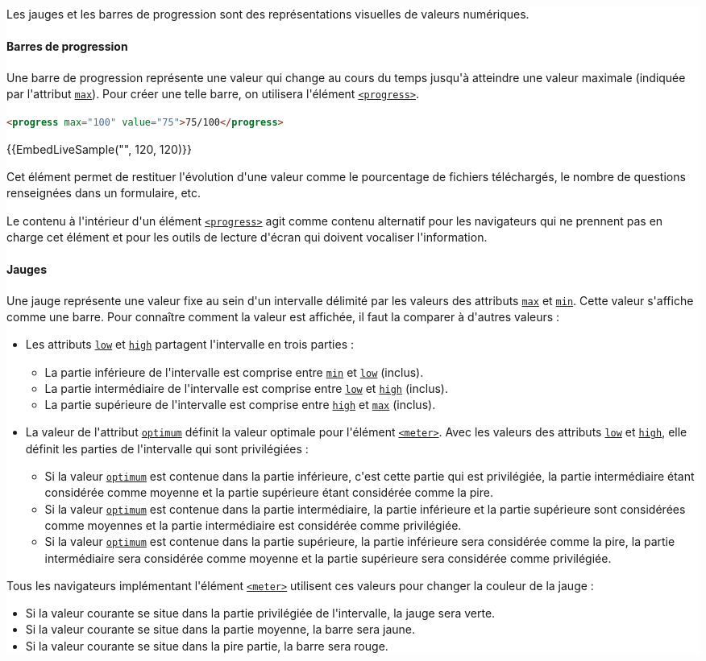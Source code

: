 Les jauges et les barres de progression sont des représentations visuelles de valeurs numériques.

#### Barres de progression

Une barre de progression représente une valeur qui change au cours du temps jusqu'à atteindre une valeur maximale (indiquée par l'attribut [`max`](/fr/docs/Web/HTML/Element/Progress#attr-max)). Pour créer une telle barre, on utilisera l'élément [`<progress>`](/fr/docs/Web/HTML/Element/Progress).

```html
<progress max="100" value="75">75/100</progress>
```

{{EmbedLiveSample("", 120, 120)}}

Cet élément permet de restituer l'évolution d'une valeur comme le pourcentage de fichiers téléchargés, le nombre de questions renseignées dans un formulaire, etc.

Le contenu à l'intérieur d'un élément [`<progress>`](/fr/docs/Web/HTML/Element/Progress) agit comme contenu alternatif pour les navigateurs qui ne prennent pas en charge cet élément et pour les outils de lecture d'écran qui doivent vocaliser l'information.

#### Jauges

Une jauge représente une valeur fixe au sein d'un intervalle délimité par les valeurs des attributs [`max`](/fr/docs/Web/HTML/Element/Meter#attr-max) et [`min`](/fr/docs/Web/HTML/Element/Meter#attr-min). Cette valeur s'affiche comme une barre. Pour connaître comment la valeur est affichée, il faut la comparer à d'autres valeurs&nbsp;:

- Les attributs [`low`](/fr/docs/Web/HTML/Element/Meter#attr-low) et [`high`](/fr/docs/Web/HTML/Element/Meter#attr-high) partagent l'intervalle en trois parties&nbsp;:

  - La partie inférieure de l'intervalle est comprise entre [`min`](/fr/docs/Web/HTML/Element/Meter#attr-min) et [`low`](/fr/docs/Web/HTML/Element/Meter#attr-low) (inclus).
  - La partie intermédiaire de l'intervalle est comprise entre [`low`](/fr/docs/Web/HTML/Element/Meter#attr-low) et [`high`](/fr/docs/Web/HTML/Element/Meter#attr-high) (inclus).
  - La partie supérieure de l'intervalle est comprise entre [`high`](/fr/docs/Web/HTML/Element/Meter#attr-high) et [`max`](/fr/docs/Web/HTML/Element/Meter#attr-max) (inclus).

- La valeur de l'attribut [`optimum`](/fr/docs/Web/HTML/Element/Meter#attr-optimum) définit la valeur optimale pour l'élément [`<meter>`](/fr/docs/Web/HTML/Element/Meter). Avec les valeurs des attributs [`low`](/fr/docs/Web/HTML/Element/Meter#attr-low) et [`high`](/fr/docs/Web/HTML/Element/Meter#attr-high), elle définit les parties de l'intervalle qui sont privilégiées&nbsp;:

  - Si la valeur [`optimum`](/fr/docs/Web/HTML/Element/Meter#attr-optimum) est contenue dans la partie inférieure, c'est cette partie qui est privilégiée, la partie intermédiaire étant considérée comme moyenne et la partie supérieure étant considérée comme la pire.
  - Si la valeur [`optimum`](/fr/docs/Web/HTML/Element/Meter#attr-optimum) est contenue dans la partie intermédiaire, la partie inférieure et la partie supérieure sont considérées comme moyennes et la partie intermédiaire est considérée comme privilégiée.
  - Si la valeur [`optimum`](/fr/docs/Web/HTML/Element/Meter#attr-optimum) est contenue dans la partie supérieure, la partie inférieure sera considérée comme la pire, la partie intermédiaire sera considérée comme moyenne et la partie supérieure sera considérée comme privilégiée.

Tous les navigateurs implémentant l'élément [`<meter>`](/fr/docs/Web/HTML/Element/Meter) utilisent ces valeurs pour changer la couleur de la jauge&nbsp;:

- Si la valeur courante se situe dans la partie privilégiée de l'intervalle, la jauge sera verte.
- Si la valeur courante se situe dans la partie moyenne, la barre sera jaune.
- Si la valeur courante se situe dans la pire partie, la barre sera rouge.
